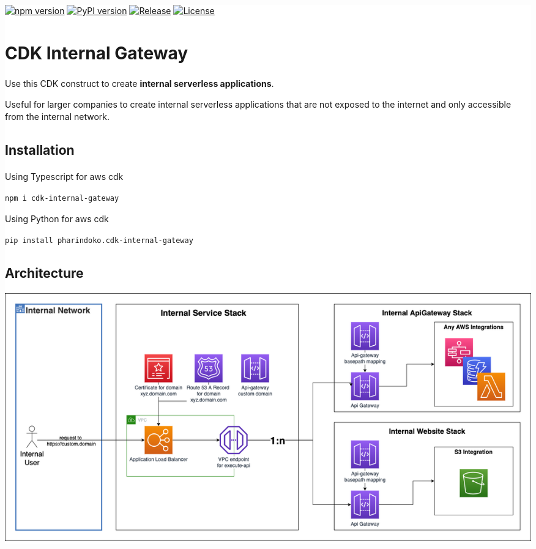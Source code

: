 [![npm version](https://badge.fury.io/js/cdk-internal-gateway.svg)](https://badge.fury.io/js/cdk-internal-gateway)
[![PyPI version](https://badge.fury.io/py/pharindoko.cdk-internal-gateway.svg)](https://badge.fury.io/py/pharindoko.cdk-internal-gateway)
[![Release](https://github.com/pharindoko/cdk-internal-gateway/actions/workflows/release.yml/badge.svg)](https://github.com/pharindoko/cdk-internal-gateway/actions/workflows/release.yml)
[![License](https://img.shields.io/badge/license-Apache--2.0-blue)](https://github.com/pharindoko/cdk-internal-gateway/blob/main/LICENSE)

# CDK Internal Gateway

Use this CDK construct to create **internal serverless applications**.

Useful for larger companies to create internal  serverless applications that are not exposed to the internet and only accessible from the internal network.

## Installation

Using Typescript for aws cdk

```bash
npm i cdk-internal-gateway
```

Using Python for aws cdk

```bash
pip install pharindoko.cdk-internal-gateway
```

## Architecture

![cdk-internal-gateway-architecture](cdk-internal-gateway.drawio.png )
